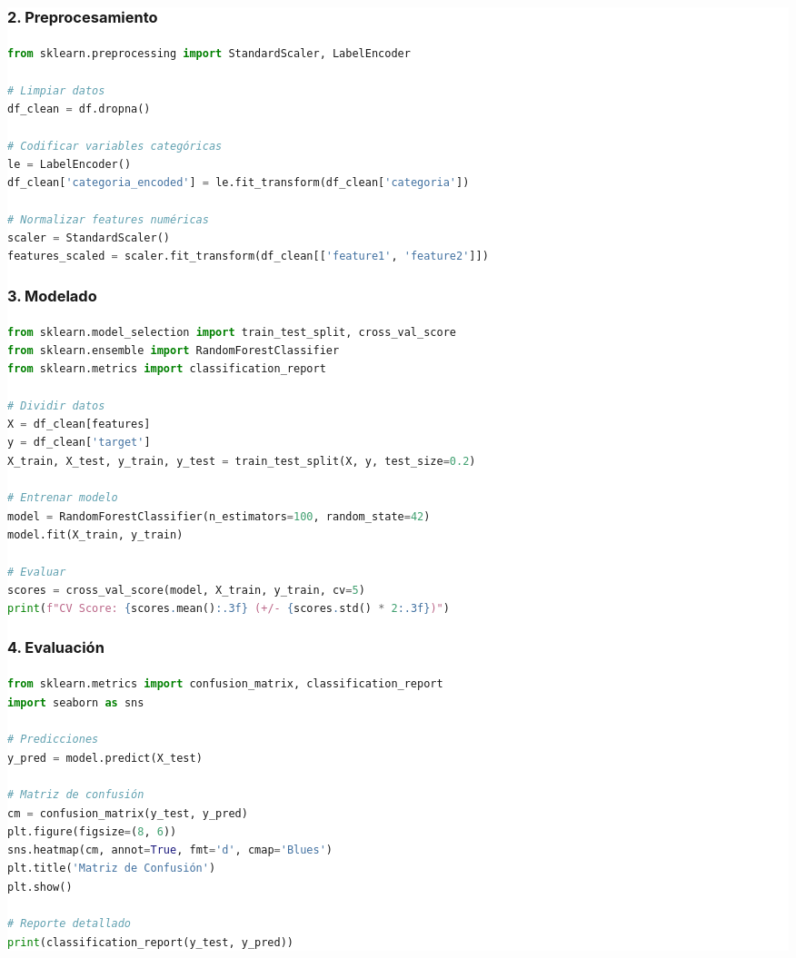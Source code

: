 ### 2. Preprocesamiento

```python
from sklearn.preprocessing import StandardScaler, LabelEncoder

# Limpiar datos
df_clean = df.dropna()

# Codificar variables categóricas
le = LabelEncoder()
df_clean['categoria_encoded'] = le.fit_transform(df_clean['categoria'])

# Normalizar features numéricas
scaler = StandardScaler()
features_scaled = scaler.fit_transform(df_clean[['feature1', 'feature2']])
```

### 3. Modelado

```python
from sklearn.model_selection import train_test_split, cross_val_score
from sklearn.ensemble import RandomForestClassifier
from sklearn.metrics import classification_report

# Dividir datos
X = df_clean[features]
y = df_clean['target']
X_train, X_test, y_train, y_test = train_test_split(X, y, test_size=0.2)

# Entrenar modelo
model = RandomForestClassifier(n_estimators=100, random_state=42)
model.fit(X_train, y_train)

# Evaluar
scores = cross_val_score(model, X_train, y_train, cv=5)
print(f"CV Score: {scores.mean():.3f} (+/- {scores.std() * 2:.3f})")
```

### 4. Evaluación

```python
from sklearn.metrics import confusion_matrix, classification_report
import seaborn as sns

# Predicciones
y_pred = model.predict(X_test)

# Matriz de confusión
cm = confusion_matrix(y_test, y_pred)
plt.figure(figsize=(8, 6))
sns.heatmap(cm, annot=True, fmt='d', cmap='Blues')
plt.title('Matriz de Confusión')
plt.show()

# Reporte detallado
print(classification_report(y_test, y_pred))
```
